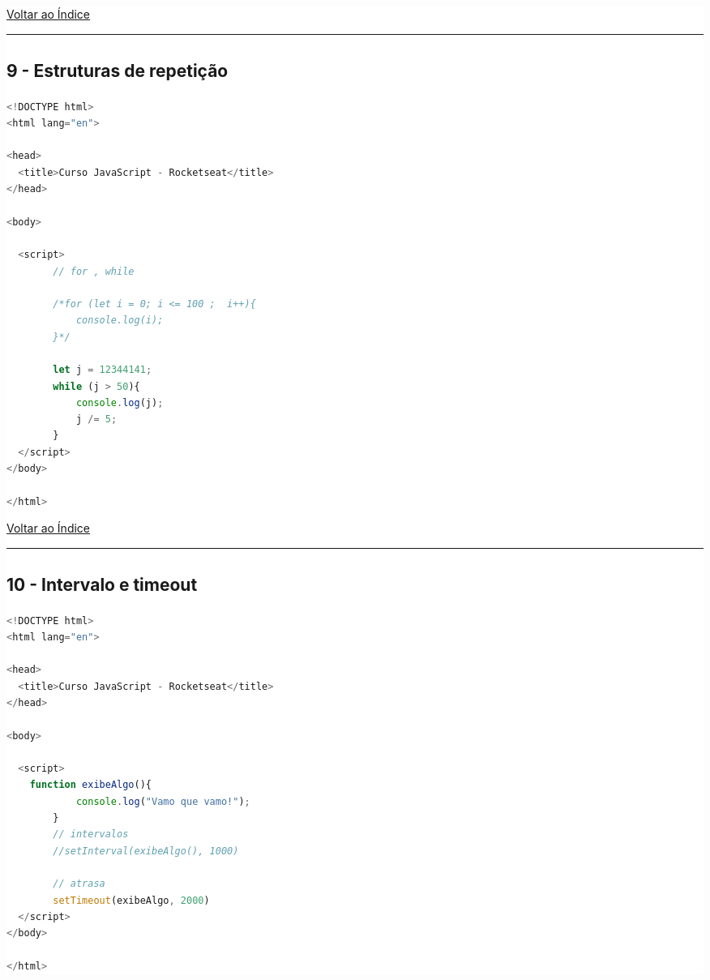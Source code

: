 
[Voltar ao Índice](#indice)

---

## <a name="parte9">9 - Estruturas de repetição</a>

```javascript
<!DOCTYPE html>
<html lang="en">

<head>
  <title>Curso JavaScript - Rocketseat</title>
</head>

<body>

  <script>
        // for , while

        /*for (let i = 0; i <= 100 ;  i++){
            console.log(i);
        }*/

        let j = 12344141;
        while (j > 50){
            console.log(j);
            j /= 5;
        }
  </script>
</body>

</html>
```
[Voltar ao Índice](#indice)

---

## <a name="parte10">10 - Intervalo e timeout</a>

```javascript
<!DOCTYPE html>
<html lang="en">

<head>
  <title>Curso JavaScript - Rocketseat</title>
</head>

<body>

  <script>
    function exibeAlgo(){
            console.log("Vamo que vamo!");
        }
        // intervalos
        //setInterval(exibeAlgo(), 1000)

        // atrasa
        setTimeout(exibeAlgo, 2000)
  </script>
</body>

</html>
```
